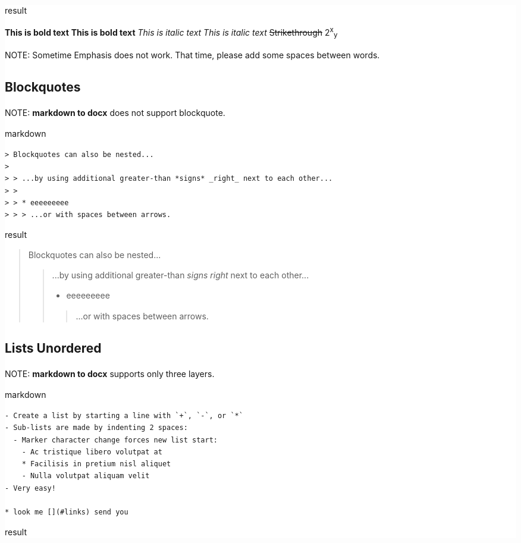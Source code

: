 result

**This is bold text**
**This is bold text**
_This is italic text_
_This is italic text_
~~Strikethrough~~ 
2<sup>x</sup><sub>y</sub>

NOTE: Sometime Emphasis does not work. That time, please add some spaces between words.



## Blockquotes

NOTE: **markdown to docx** does not support blockquote.

markdown

```
> Blockquotes can also be nested...
>
> > ...by using additional greater-than *signs* _right_ next to each other...
> >
> > * eeeeeeeee
> > > ...or with spaces between arrows.
```
result

> Blockquotes can also be nested...
>
> > ...by using additional greater-than *signs* _right_ next to each other...
> >
> > * eeeeeeeee
> > > ...or with spaces between arrows.



## Lists Unordered

NOTE: **markdown to docx**  supports only three layers.

markdown

```
- Create a list by starting a line with `+`, `-`, or `*`
- Sub-lists are made by indenting 2 spaces:
  - Marker character change forces new list start:
    - Ac tristique libero volutpat at
    * Facilisis in pretium nisl aliquet
    - Nulla volutpat aliquam velit
- Very easy!

* look me [](#links) send you
```

result
